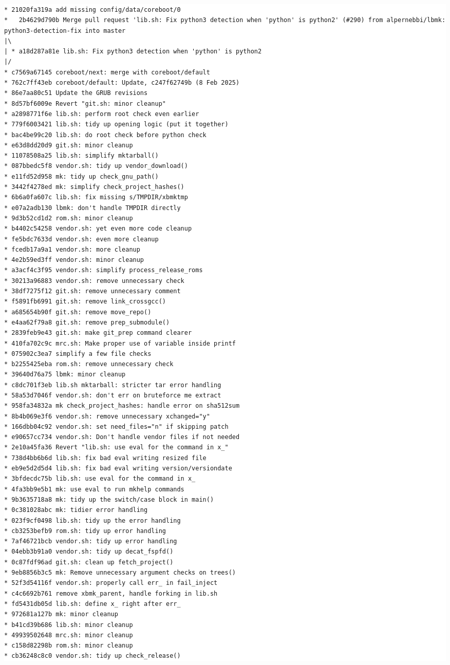 ```
* 21020fa319a add missing config/data/coreboot/0 
*   2b4629d790b Merge pull request 'lib.sh: Fix python3 detection when 'python' is python2' (#290) from alpernebbi/lbmk:python3-detection-fix into master 
|\  
| * a18d287a81e lib.sh: Fix python3 detection when 'python' is python2 
|/  
* c7569a67145 coreboot/next: merge with coreboot/default 
* 762c7ff43eb coreboot/default: Update, c247f62749b (8 Feb 2025) 
* 86e7aa80c51 Update the GRUB revisions 
* 8d57bf6009e Revert "git.sh: minor cleanup" 
* a2898771f6e lib.sh: perform root check even earlier 
* 779f6003421 lib.sh: tidy up opening logic (put it together) 
* bac4be99c20 lib.sh: do root check before python check 
* e63d8dd20d9 git.sh: minor cleanup 
* 11078508a25 lib.sh: simplify mktarball() 
* 087bbedc5f8 vendor.sh: tidy up vendor_download() 
* e11fd52d958 mk: tidy up check_gnu_path() 
* 3442f4278ed mk: simplify check_project_hashes() 
* 6b6a0fa607c lib.sh: fix missing s/TMPDIR/xbmktmp 
* e07a2adb130 lbmk: don't handle TMPDIR directly 
* 9d3b52cd1d2 rom.sh: minor cleanup 
* b4402c54258 vendor.sh: yet even more code cleanup 
* fe5bdc7633d vendor.sh: even more cleanup 
* fcedb17a9a1 vendor.sh: more cleanup 
* 4e2b59ed3ff vendor.sh: minor cleanup 
* a3acf4c3f95 vendor.sh: simplify process_release_roms 
* 30213a96883 vendor.sh: remove unnecessary check 
* 38df7275f12 git.sh: remove unnecessary comment 
* f5891fb6991 git.sh: remove link_crossgcc() 
* a685654b90f git.sh: remove move_repo() 
* e4aa62f79a8 git.sh: remove prep_submodule() 
* 2839feb9e43 git.sh: make git_prep command clearer 
* 410fa702c9c mrc.sh: Make proper use of variable inside printf 
* 075902c3ea7 simplify a few file checks 
* b2255425eba rom.sh: remove unnecessary check 
* 39640d76a75 lbmk: minor cleanup 
* c8dc701f3eb lib.sh mktarball: stricter tar error handling 
* 58a53d7046f vendor.sh: don't err on bruteforce me extract 
* 958fa34832a mk check_project_hashes: handle error on sha512sum 
* 8b4b069e3f6 vendor.sh: remove unnecessary xchanged="y" 
* 166dbb04c92 vendor.sh: set need_files="n" if skipping patch 
* e90657cc734 vendor.sh: Don't handle vendor files if not needed 
* 2e10a45fa36 Revert "lib.sh: use eval for the command in x_" 
* 738d4bb6b6d lib.sh: fix bad eval writing resized file 
* eb9e5d2d5d4 lib.sh: fix bad eval writing version/versiondate 
* 3bfdecdc75b lib.sh: use eval for the command in x_ 
* 4fa3bb9e5b1 mk: use eval to run mkhelp commands 
* 9b3635718a8 mk: tidy up the switch/case block in main() 
* 0c381028abc mk: tidier error handling 
* 023f9cf0498 lib.sh: tidy up the error handling 
* cb3253befb9 rom.sh: tidy up error handling 
* 7af46721bcb vendor.sh: tidy up error handling 
* 04ebb3b91a0 vendor.sh: tidy up decat_fspfd() 
* 0c87fdf96ad git.sh: clean up fetch_project() 
* 9eb8856b3c5 mk: Remove unnecessary argument checks on trees() 
* 52f3d54116f vendor.sh: properly call err_ in fail_inject 
* c4c6692b761 remove xbmk_parent, handle forking in lib.sh 
* fd5431db05d lib.sh: define x_ right after err_ 
* 972681a127b mk: minor cleanup 
* b41cd39b686 lib.sh: minor cleanup 
* 49939502648 mrc.sh: minor cleanup 
* c158d82298b rom.sh: minor cleanup 
* cb36248c8c0 vendor.sh: tidy up check_release() 
```